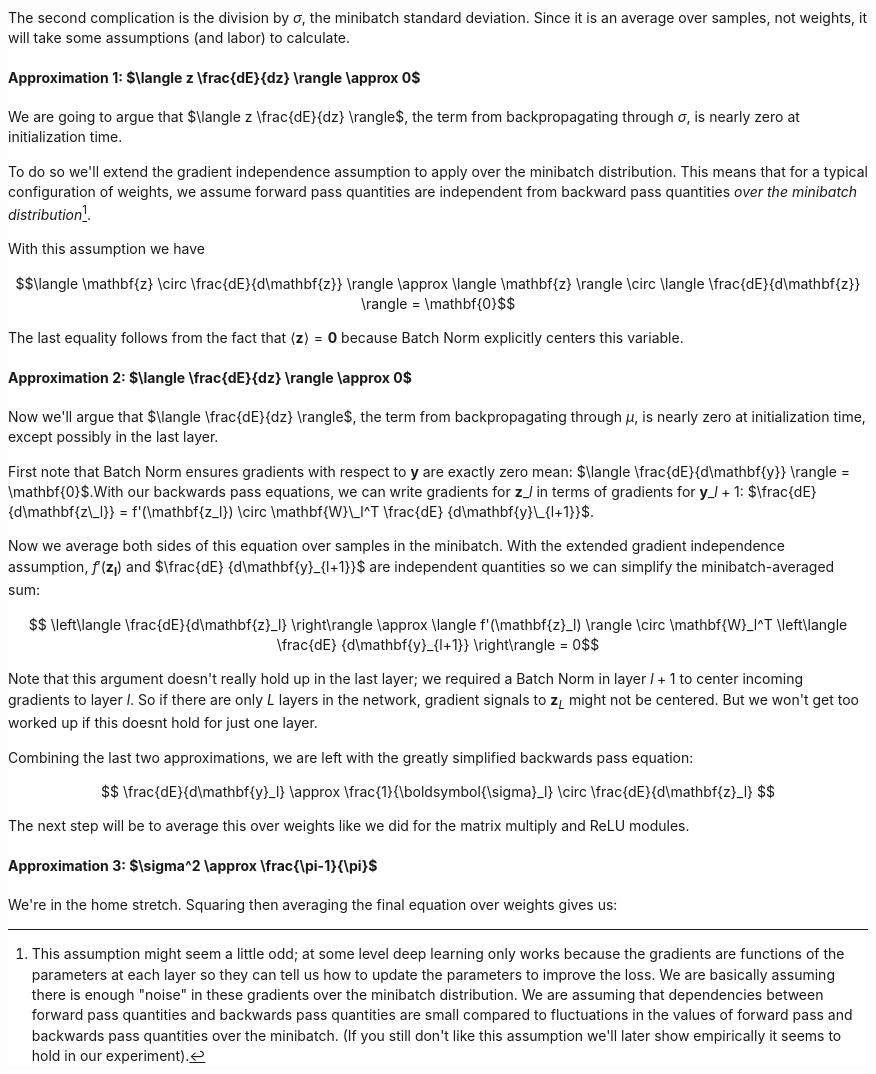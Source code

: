 The second complication is the division by $\sigma$, the minibatch standard deviation. Since it is an average over samples, not weights, it will take some assumptions (and labor) to calculate.

#### Approximation 1: $\langle z \frac{dE}{dz} \rangle \approx 0$

We are going to argue that $\langle z \frac{dE}{dz} \rangle$, the term from backpropagating through $\sigma$, is nearly zero at initialization time.

To do so we'll extend the gradient independence assumption to apply over the minibatch distribution. This means that for a typical configuration of weights, we assume forward pass quantities are independent from backward pass quantities *over the minibatch distribution*[^1].

With this assumption we have

$$\langle \mathbf{z} \circ \frac{dE}{d\mathbf{z}} \rangle \approx \langle \mathbf{z} \rangle \circ \langle \frac{dE}{d\mathbf{z}} \rangle = \mathbf{0}$$

The last equality follows from the fact that $\langle \mathbf{z} \rangle = \mathbf{0}$ because Batch Norm explicitly centers this variable.

[^1]: This assumption might seem a little odd; at some level deep learning only works because the gradients are functions of the parameters at each layer so they can tell us how to update the parameters to improve the loss. We are basically assuming there is enough "noise" in these gradients over the minibatch distribution. We are assuming that dependencies between forward pass quantities and backwards pass quantities are small compared to fluctuations in the values of forward pass and backwards pass quantities over the minibatch. (If you still don't like this assumption we'll later show empirically it seems to hold in our experiment).

#### Approximation 2: $\langle \frac{dE}{dz} \rangle \approx 0$

Now we'll argue that $\langle \frac{dE}{dz} \rangle$, the term from backpropagating through $\mu$, is nearly zero at initialization time, except possibly in the last layer.

First note that Batch Norm ensures gradients with respect to $\mathbf{y}$ are exactly zero mean: $\langle \frac{dE}{d\mathbf{y}} \rangle = \mathbf{0}$.With our backwards pass equations, we can write gradients for $\mathbf{z}\_l$ in terms of gradients for $\mathbf{y}\_{l+1}$: $\frac{dE}{d\mathbf{z\_l}} = f'(\mathbf{z_l}) \circ \mathbf{W}\_l^T \frac{dE} {d\mathbf{y}\_{l+1}}$.

Now we average both sides of this equation over samples in the minibatch. With the extended gradient independence assumption, $f'(\mathbf{z_l})$ and $\frac{dE} {d\mathbf{y}_{l+1}}$ are independent quantities so we can simplify the minibatch-averaged sum:

$$ \left\langle \frac{dE}{d\mathbf{z}_l} \right\rangle \approx \langle f'(\mathbf{z}_l) \rangle \circ \mathbf{W}_l^T \left\langle \frac{dE} {d\mathbf{y}_{l+1}} \right\rangle = 0$$

Note that this argument doesn't really hold up in the last layer; we required a Batch Norm in layer $l+1$ to center incoming gradients to layer $l$. So if there are only $L$ layers in the network, gradient signals to $\mathbf{z}_L$ might not be centered. But we won't get too worked up if this doesnt hold for just one layer.

Combining the last two approximations, we are left with the greatly simplified backwards pass equation:

$$ \frac{dE}{d\mathbf{y}_l} \approx \frac{1}{\boldsymbol{\sigma}_l} \circ \frac{dE}{d\mathbf{z}_l} $$

The next step will be to average this over weights like we did for the matrix multiply and ReLU modules.

#### Approximation 3: $\sigma^2 \approx \frac{\pi-1}{\pi}$

We're in the home stretch. Squaring then averaging the final equation over weights gives us:


[^2]: Actually we could theoretically show that $\sigma^2$ is self-averaging by showing that eigenvalues of the covariance matrix $\langle \mathbf{x} \mathbf{x}^{\top} \rangle - \langle \mathbf{x} \rangle \langle \mathbf{x} \rangle^{\top}$ are "well behaved" (meaning none of the eigenvalues grow have magnitude $O(N)$). However doing so will take us a little far off track. Basically if our network is wide, we have a large number of samples in the minibatch, and there is enough "randomness" in the samples (for instance they can't all be copies of the same vector), then $\sigma^2$ will be self-averaging. For this post, we'll take the simpler route and just show that empirically, $\sigma^2$ has small fluctuations.